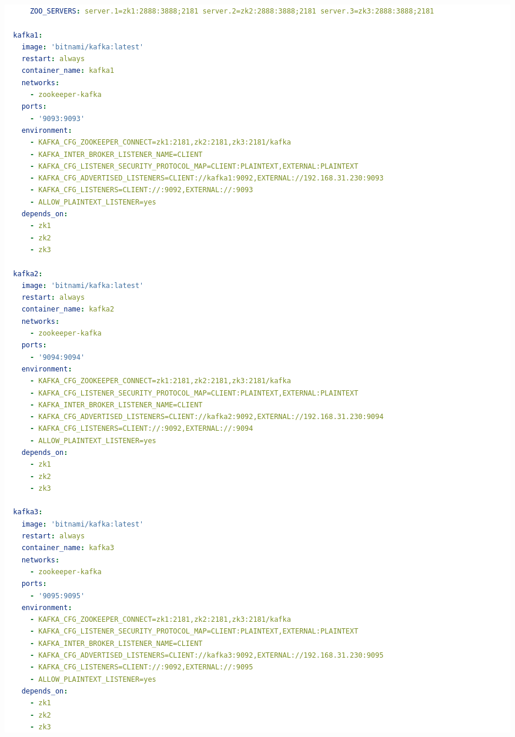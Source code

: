 ```yaml
      ZOO_SERVERS: server.1=zk1:2888:3888;2181 server.2=zk2:2888:3888;2181 server.3=zk3:2888:3888;2181
      
  kafka1:
    image: 'bitnami/kafka:latest'
    restart: always
    container_name: kafka1
    networks:
      - zookeeper-kafka
    ports:
      - '9093:9093'
    environment:
      - KAFKA_CFG_ZOOKEEPER_CONNECT=zk1:2181,zk2:2181,zk3:2181/kafka
      - KAFKA_INTER_BROKER_LISTENER_NAME=CLIENT
      - KAFKA_CFG_LISTENER_SECURITY_PROTOCOL_MAP=CLIENT:PLAINTEXT,EXTERNAL:PLAINTEXT
      - KAFKA_CFG_ADVERTISED_LISTENERS=CLIENT://kafka1:9092,EXTERNAL://192.168.31.230:9093
      - KAFKA_CFG_LISTENERS=CLIENT://:9092,EXTERNAL://:9093
      - ALLOW_PLAINTEXT_LISTENER=yes
    depends_on:
      - zk1
      - zk2
      - zk3

  kafka2:
    image: 'bitnami/kafka:latest'
    restart: always
    container_name: kafka2
    networks:
      - zookeeper-kafka
    ports:
      - '9094:9094'
    environment:
      - KAFKA_CFG_ZOOKEEPER_CONNECT=zk1:2181,zk2:2181,zk3:2181/kafka
      - KAFKA_CFG_LISTENER_SECURITY_PROTOCOL_MAP=CLIENT:PLAINTEXT,EXTERNAL:PLAINTEXT
      - KAFKA_INTER_BROKER_LISTENER_NAME=CLIENT
      - KAFKA_CFG_ADVERTISED_LISTENERS=CLIENT://kafka2:9092,EXTERNAL://192.168.31.230:9094
      - KAFKA_CFG_LISTENERS=CLIENT://:9092,EXTERNAL://:9094
      - ALLOW_PLAINTEXT_LISTENER=yes
    depends_on:
      - zk1
      - zk2
      - zk3

  kafka3:
    image: 'bitnami/kafka:latest'
    restart: always
    container_name: kafka3
    networks:
      - zookeeper-kafka
    ports:
      - '9095:9095'
    environment:
      - KAFKA_CFG_ZOOKEEPER_CONNECT=zk1:2181,zk2:2181,zk3:2181/kafka
      - KAFKA_CFG_LISTENER_SECURITY_PROTOCOL_MAP=CLIENT:PLAINTEXT,EXTERNAL:PLAINTEXT
      - KAFKA_INTER_BROKER_LISTENER_NAME=CLIENT
      - KAFKA_CFG_ADVERTISED_LISTENERS=CLIENT://kafka3:9092,EXTERNAL://192.168.31.230:9095
      - KAFKA_CFG_LISTENERS=CLIENT://:9092,EXTERNAL://:9095
      - ALLOW_PLAINTEXT_LISTENER=yes
    depends_on:
      - zk1
      - zk2
      - zk3

```